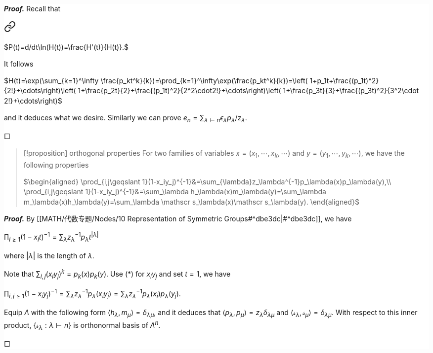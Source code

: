 
**_Proof._**
Recall that 


<div class="transclusion internal-embed is-loaded"><a class="markdown-embed-link" href="/math//nodes/10-8-symmetric-polynomials/#skztji" aria-label="Open link"><svg xmlns="http://www.w3.org/2000/svg" width="24" height="24" viewBox="0 0 24 24" fill="none" stroke="currentColor" stroke-width="2" stroke-linecap="round" stroke-linejoin="round" class="svg-icon lucide-link"><path d="M10 13a5 5 0 0 0 7.54.54l3-3a5 5 0 0 0-7.07-7.07l-1.72 1.71"></path><path d="M14 11a5 5 0 0 0-7.54-.54l-3 3a5 5 0 0 0 7.07 7.07l1.71-1.71"></path></svg></a><div class="markdown-embed">



$P(t)=d/dt\ln(H(t))=\frac{H'(t)}{H(t)}.$ 

</div></div>


It follows 

$H(t)=\exp(\sum_{k=1}^\infty \frac{p_kt^k}{k})=\prod_{k=1}^\infty\exp(\frac{p_kt^k}{k})=\left( 1+p_1t+\frac{(p_1t)^2}{2!}+\cdots\right)\left( 1+\frac{p_2t}{2}+\frac{(p_1t)^2}{2^2\cdot2!}+\cdots\right)\left( 1+\frac{p_3t}{3}+\frac{(p_3t)^2}{3^2\cdot 2!}+\cdots\right)$

and it deduces what we desire. Similarly we can prove $e_n=\sum_{\lambda\vdash n}{\epsilon_\lambda p_\lambda}/{z_\lambda}$.
<p align="left">□</p>


> [!proposition] orthogonal properties
> For two families of variables $x=(x_1,\cdots,x_k,\cdots)$ and $y=(y_1,\cdots,y_k,\cdots)$, we have the following properties
> 
> $\begin{aligned}
> \prod_{i,j\geqslant 1}(1-x_iy_j)^{-1}&=\sum_{\lambda}z_\lambda^{-1}p_\lambda(x)p_\lambda(y),\\
> \prod_{i,j\geqslant 1}(1-x_iy_j)^{-1}&=\sum_\lambda h_\lambda(x)m_\lambda(y)=\sum_\lambda m_\lambda(x)h_\lambda(y)=\sum_\lambda \mathscr s_\lambda(x)\mathscr s_\lambda(y).
> \end{aligned}$
> 

**_Proof._**
By [[MATH/代数专题/Nodes/10 Representation of Symmetric Groups#^dbe3dc\|#^dbe3dc]], we have

$\prod_{i\geqslant 1}(1-x_it)^{-1}=\sum_\lambda z_\lambda^{-1}p_\lambda t^{|\lambda|}\tag{*}$

where $|\lambda|$ is the length of $\lambda$. 

Note that $\sum_{i,j}(x_iy_j)^k=p_k(x)p_k(y)$. Use $(*)$ for $x_iy_j$ and set $t=1$, we have 

$\prod_{i,j\geqslant 1}(1-x_i y_j)^{-1}=\sum_\lambda z_\lambda^{-1} p_\lambda(x_iy_j)=\sum_\lambda z_\lambda^{-1}p_\lambda(x_i)p_\lambda(y_j).$

Equip $\Lambda$ with the following form $\left\langle h_\lambda, m_\mu\right\rangle=\delta_{\lambda\mu}$, and it deduces that $\left\langle p_\lambda,p_\mu\right\rangle=z_\lambda \delta_{\lambda\mu}$ and $\left\langle \mathscr s_\lambda,\mathscr s_\mu\right\rangle=\delta_{\lambda\mu}$. With respect to this inner product, $\{\mathscr s_\lambda:\lambda\vdash n\}$ is orthonormal basis of $\Lambda^n$. 
<p align="left">□</p>
